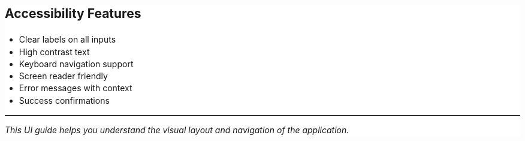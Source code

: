 
## Accessibility Features

- Clear labels on all inputs
- High contrast text
- Keyboard navigation support
- Screen reader friendly
- Error messages with context
- Success confirmations

---

*This UI guide helps you understand the visual layout and navigation of the application.*
